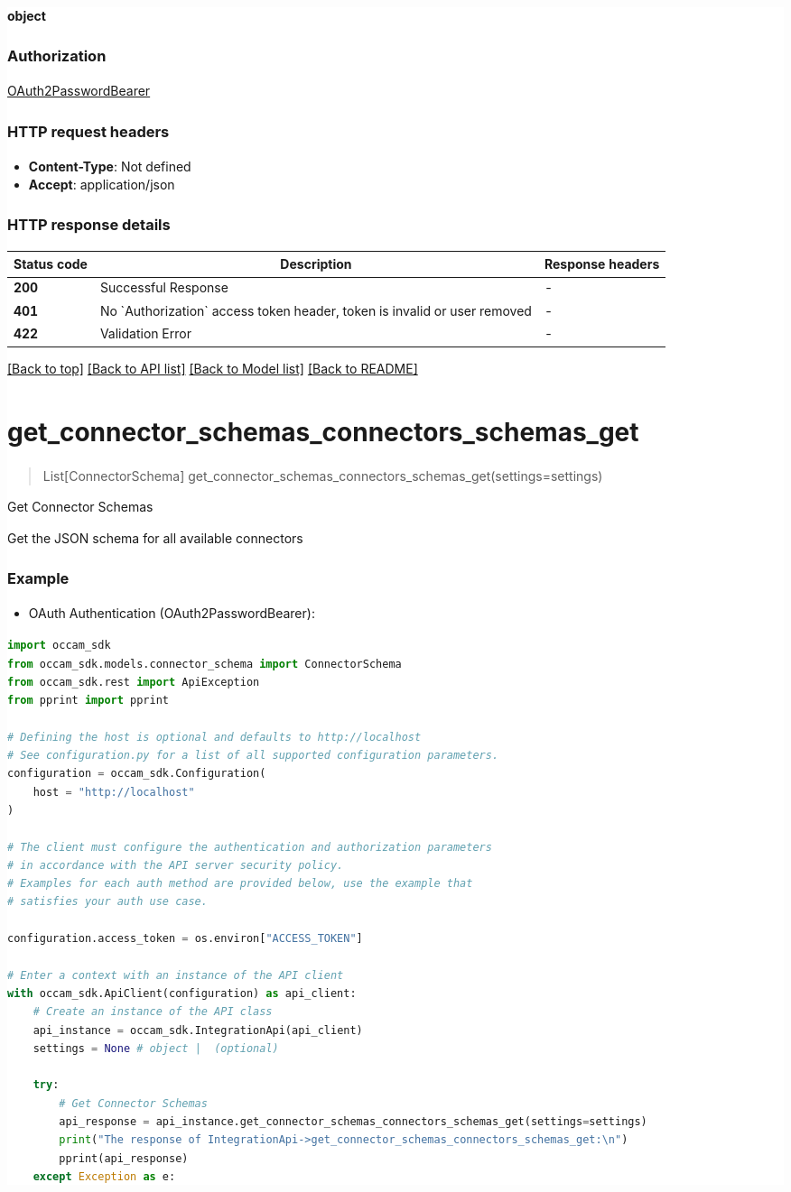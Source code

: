 **object**

### Authorization

[OAuth2PasswordBearer](../README.md#OAuth2PasswordBearer)

### HTTP request headers

 - **Content-Type**: Not defined
 - **Accept**: application/json

### HTTP response details

| Status code | Description | Response headers |
|-------------|-------------|------------------|
**200** | Successful Response |  -  |
**401** | No &#x60;Authorization&#x60; access token header, token is invalid or user removed |  -  |
**422** | Validation Error |  -  |

[[Back to top]](#) [[Back to API list]](../README.md#documentation-for-api-endpoints) [[Back to Model list]](../README.md#documentation-for-models) [[Back to README]](../README.md)

# **get_connector_schemas_connectors_schemas_get**
> List[ConnectorSchema] get_connector_schemas_connectors_schemas_get(settings=settings)

Get Connector Schemas

Get the JSON schema for all available connectors

### Example

* OAuth Authentication (OAuth2PasswordBearer):

```python
import occam_sdk
from occam_sdk.models.connector_schema import ConnectorSchema
from occam_sdk.rest import ApiException
from pprint import pprint

# Defining the host is optional and defaults to http://localhost
# See configuration.py for a list of all supported configuration parameters.
configuration = occam_sdk.Configuration(
    host = "http://localhost"
)

# The client must configure the authentication and authorization parameters
# in accordance with the API server security policy.
# Examples for each auth method are provided below, use the example that
# satisfies your auth use case.

configuration.access_token = os.environ["ACCESS_TOKEN"]

# Enter a context with an instance of the API client
with occam_sdk.ApiClient(configuration) as api_client:
    # Create an instance of the API class
    api_instance = occam_sdk.IntegrationApi(api_client)
    settings = None # object |  (optional)

    try:
        # Get Connector Schemas
        api_response = api_instance.get_connector_schemas_connectors_schemas_get(settings=settings)
        print("The response of IntegrationApi->get_connector_schemas_connectors_schemas_get:\n")
        pprint(api_response)
    except Exception as e:
```